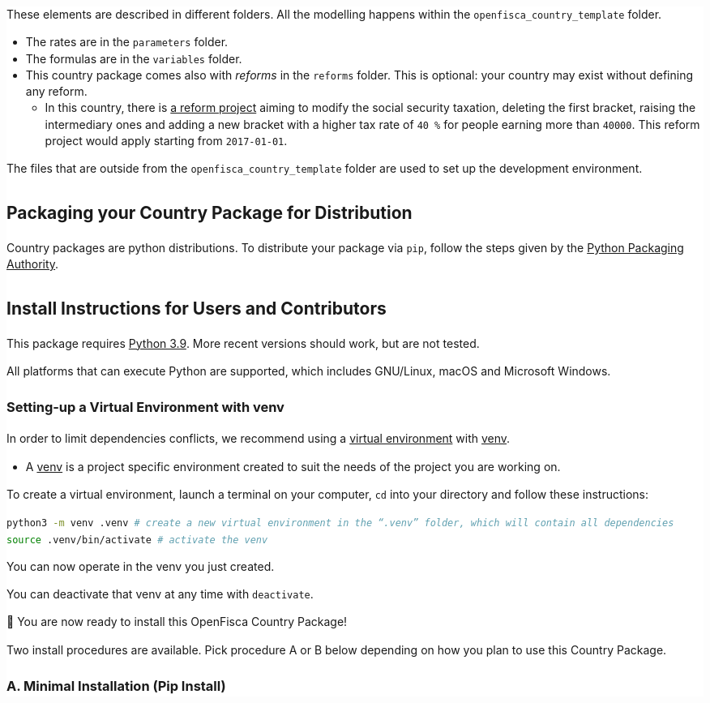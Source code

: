 These elements are described in different folders. All the modelling happens within the `openfisca_country_template` folder.

- The rates are in the `parameters` folder.
- The formulas are in the `variables` folder.
- This country package comes also with *reforms* in the `reforms` folder. This is optional: your country may exist without defining any reform.
    - In this country, there is [a reform project](./openfisca_country_template/reforms/modify_social_security_taxation.py) aiming to modify the social security taxation, deleting the first bracket, raising the intermediary ones and adding a new bracket with a higher tax rate of `40 %` for people earning more than `40000`. This reform project would apply starting from `2017-01-01`.

The files that are outside from the `openfisca_country_template` folder are used to set up the development environment.

## Packaging your Country Package for Distribution

Country packages are python distributions. To distribute your package via `pip`, follow the steps given by the [Python Packaging Authority](https://python-packaging-user-guide.readthedocs.io/tutorials/distributing-packages/#packaging-your-project).

## Install Instructions for Users and Contributors

This package requires [Python 3.9](https://www.python.org/downloads/release/python-390/). More recent versions should work, but are not tested.

All platforms that can execute Python are supported, which includes GNU/Linux, macOS and Microsoft Windows.

### Setting-up a Virtual Environment with venv

In order to limit dependencies conflicts, we recommend using a [virtual environment](https://www.python.org/dev/peps/pep-0405/) with [venv](https://docs.python.org/3/library/venv.html).

- A [venv](https://docs.python.org/3/library/venv.html) is a project specific environment created to suit the needs of the project you are working on.

To create a virtual environment, launch a terminal on your computer, `cd` into your directory and follow these instructions:

```sh
python3 -m venv .venv # create a new virtual environment in the “.venv” folder, which will contain all dependencies
source .venv/bin/activate # activate the venv
```

You can now operate in the venv you just created.

You can deactivate that venv at any time with `deactivate`.

:tada: You are now ready to install this OpenFisca Country Package!

Two install procedures are available. Pick procedure A or B below depending on how you plan to use this Country Package.

### A. Minimal Installation (Pip Install)
